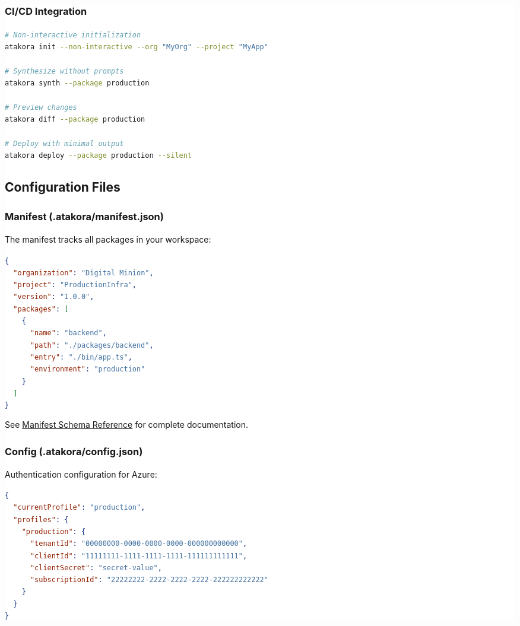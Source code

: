 ### CI/CD Integration

```bash
# Non-interactive initialization
atakora init --non-interactive --org "MyOrg" --project "MyApp"

# Synthesize without prompts
atakora synth --package production

# Preview changes
atakora diff --package production

# Deploy with minimal output
atakora deploy --package production --silent
```

## Configuration Files

### Manifest (.atakora/manifest.json)

The manifest tracks all packages in your workspace:

```json
{
  "organization": "Digital Minion",
  "project": "ProductionInfra",
  "version": "1.0.0",
  "packages": [
    {
      "name": "backend",
      "path": "./packages/backend",
      "entry": "./bin/app.ts",
      "environment": "production"
    }
  ]
}
```

See [Manifest Schema Reference](../manifest-schema.md) for complete documentation.

### Config (.atakora/config.json)

Authentication configuration for Azure:

```json
{
  "currentProfile": "production",
  "profiles": {
    "production": {
      "tenantId": "00000000-0000-0000-0000-000000000000",
      "clientId": "11111111-1111-1111-1111-111111111111",
      "clientSecret": "secret-value",
      "subscriptionId": "22222222-2222-2222-2222-222222222222"
    }
  }
}
```
